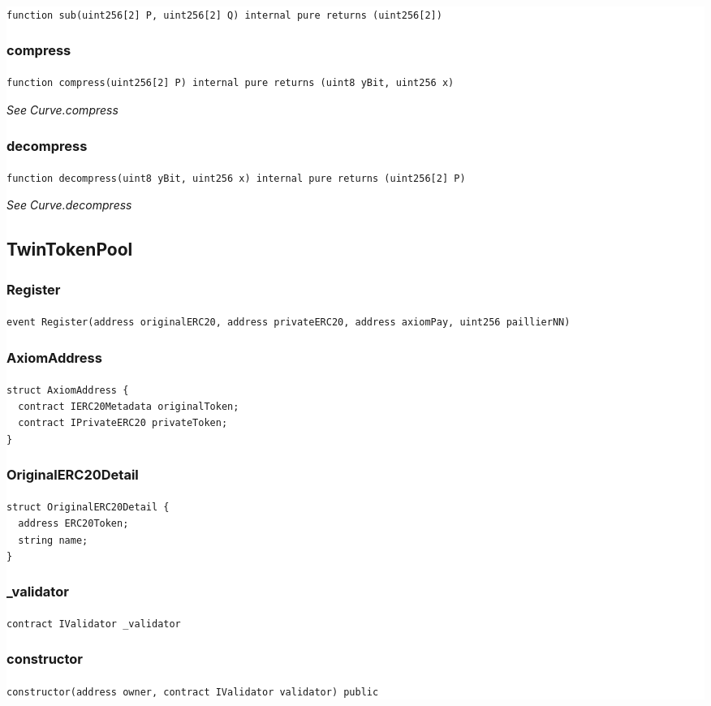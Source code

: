 ```solidity
function sub(uint256[2] P, uint256[2] Q) internal pure returns (uint256[2])
```

### compress

```solidity
function compress(uint256[2] P) internal pure returns (uint8 yBit, uint256 x)
```

_See Curve.compress_

### decompress

```solidity
function decompress(uint8 yBit, uint256 x) internal pure returns (uint256[2] P)
```

_See Curve.decompress_

## TwinTokenPool

### Register

```solidity
event Register(address originalERC20, address privateERC20, address axiomPay, uint256 paillierNN)
```

### AxiomAddress

```solidity
struct AxiomAddress {
  contract IERC20Metadata originalToken;
  contract IPrivateERC20 privateToken;
}
```

### OriginalERC20Detail

```solidity
struct OriginalERC20Detail {
  address ERC20Token;
  string name;
}
```

### _validator

```solidity
contract IValidator _validator
```

### constructor

```solidity
constructor(address owner, contract IValidator validator) public
```
